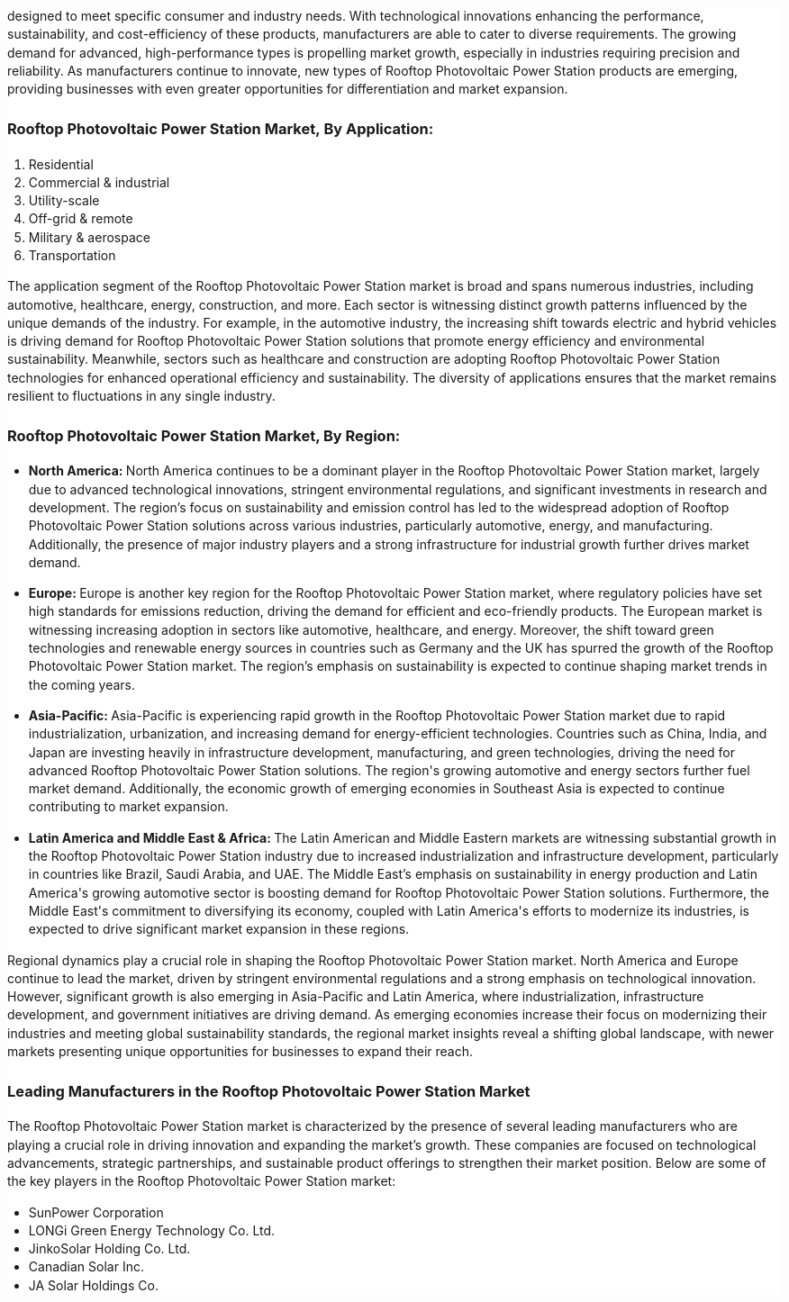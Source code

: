 designed to meet specific consumer and industry needs. With technological innovations enhancing the performance, sustainability, and cost-efficiency of these products, manufacturers are able to cater to diverse requirements. The growing demand for advanced, high-performance types is propelling market growth, especially in industries requiring precision and reliability. As manufacturers continue to innovate, new types of Rooftop Photovoltaic Power Station products are emerging, providing businesses with even greater opportunities for differentiation and market expansion.</p><h3>Rooftop Photovoltaic Power Station Market,&nbsp;By Application:</h3><ol><li>Residential<li> Commercial & industrial<li> Utility-scale<li> Off-grid & remote<li> Military & aerospace<li> Transportation</li></ol><p>The application segment of the Rooftop Photovoltaic Power Station market is broad and spans numerous industries, including automotive, healthcare, energy, construction, and more. Each sector is witnessing distinct growth patterns influenced by the unique demands of the industry. For example, in the automotive industry, the increasing shift towards electric and hybrid vehicles is driving demand for Rooftop Photovoltaic Power Station solutions that promote energy efficiency and environmental sustainability. Meanwhile, sectors such as healthcare and construction are adopting Rooftop Photovoltaic Power Station technologies for enhanced operational efficiency and sustainability. The diversity of applications ensures that the market remains resilient to fluctuations in any single industry.</p><h3>Rooftop Photovoltaic Power Station Market, By Region:</h3><ul><li><p><strong>North America:&nbsp;</strong>North America continues to be a dominant player in the Rooftop Photovoltaic Power Station market, largely due to advanced technological innovations, stringent environmental regulations, and significant investments in research and development. The region&rsquo;s focus on sustainability and emission control has led to the widespread adoption of Rooftop Photovoltaic Power Station solutions across various industries, particularly automotive, energy, and manufacturing. Additionally, the presence of major industry players and a strong infrastructure for industrial growth further drives market demand.</p></li><li><p><strong><strong>Europe:&nbsp;</strong></strong>Europe is another key region for the Rooftop Photovoltaic Power Station market, where regulatory policies have set high standards for emissions reduction, driving the demand for efficient and eco-friendly products. The European market is witnessing increasing adoption in sectors like automotive, healthcare, and energy. Moreover, the shift toward green technologies and renewable energy sources in countries such as Germany and the UK has spurred the growth of the Rooftop Photovoltaic Power Station market. The region&rsquo;s emphasis on sustainability is expected to continue shaping market trends in the coming years.</p></li><li><p><strong><strong>Asia-Pacific:&nbsp;</strong></strong>Asia-Pacific is experiencing rapid growth in the Rooftop Photovoltaic Power Station market due to rapid industrialization, urbanization, and increasing demand for energy-efficient technologies. Countries such as China, India, and Japan are investing heavily in infrastructure development, manufacturing, and green technologies, driving the need for advanced Rooftop Photovoltaic Power Station solutions. The region's growing automotive and energy sectors further fuel market demand. Additionally, the economic growth of emerging economies in Southeast Asia is expected to continue contributing to market expansion.</p></li><li><p><strong><strong>Latin America and Middle East &amp; Africa:&nbsp;</strong></strong>The Latin American and Middle Eastern markets are witnessing substantial growth in the Rooftop Photovoltaic Power Station industry due to increased industrialization and infrastructure development, particularly in countries like Brazil, Saudi Arabia, and UAE. The Middle East&rsquo;s emphasis on sustainability in energy production and Latin America's growing automotive sector is boosting demand for Rooftop Photovoltaic Power Station solutions. Furthermore, the Middle East's commitment to diversifying its economy, coupled with Latin America's efforts to modernize its industries, is expected to drive significant market expansion in these regions.</p></li></ul><p>Regional dynamics play a crucial role in shaping the Rooftop Photovoltaic Power Station market. North America and Europe continue to lead the market, driven by stringent environmental regulations and a strong emphasis on technological innovation. However, significant growth is also emerging in Asia-Pacific and Latin America, where industrialization, infrastructure development, and government initiatives are driving demand. As emerging economies increase their focus on modernizing their industries and meeting global sustainability standards, the regional market insights reveal a shifting global landscape, with newer markets presenting unique opportunities for businesses to expand their reach.</p><h3><strong>Leading Manufacturers in the Rooftop Photovoltaic Power Station Market</strong></h3><p>The Rooftop Photovoltaic Power Station market is characterized by the presence of several leading manufacturers who are playing a crucial role in driving innovation and expanding the market&rsquo;s growth. These companies are focused on technological advancements, strategic partnerships, and sustainable product offerings to strengthen their market position. Below are some of the key players in the Rooftop Photovoltaic Power Station market:</p></div><div class="article-main__content" data-test-id="publishing-text-block"><ul><li><span class="">SunPower Corporation<li> LONGi Green Energy Technology Co. Ltd.<li> JinkoSolar Holding Co. Ltd.<li> Canadian Solar Inc.<li> JA Solar Holdings Co.